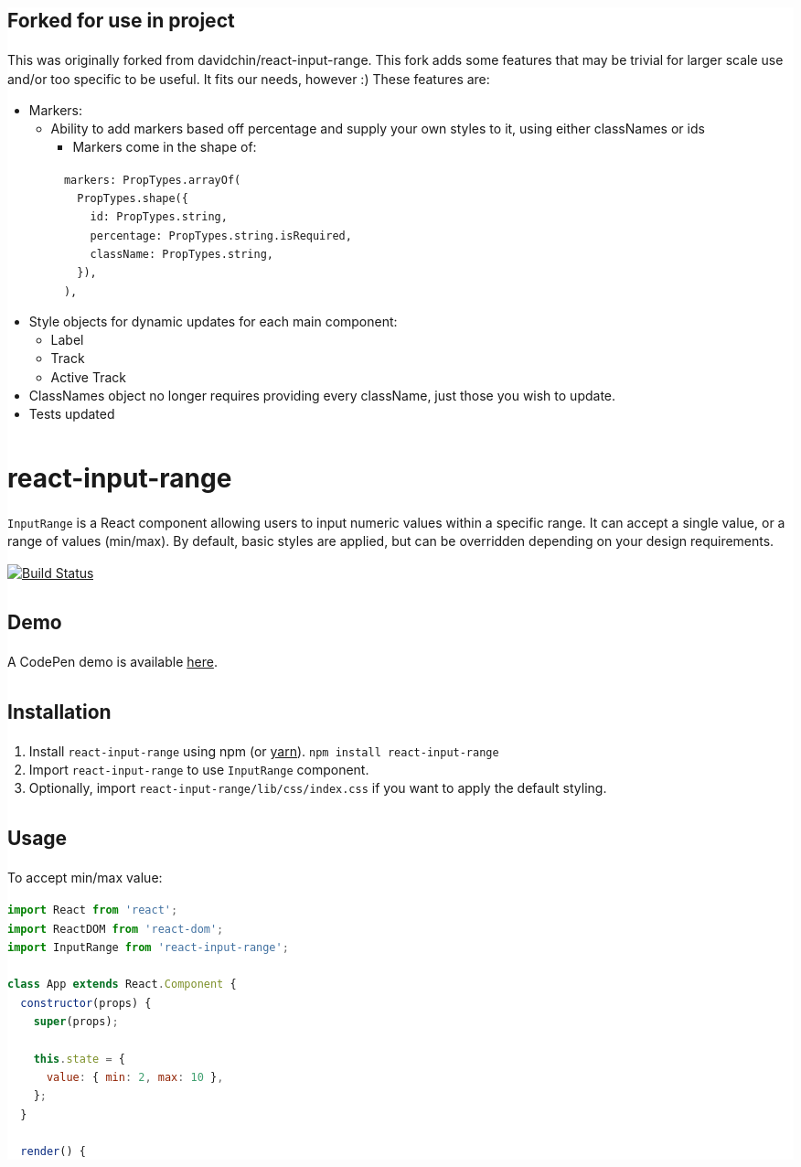 ## Forked for use in project
This was originally forked from davidchin/react-input-range. This fork adds some features that may be trivial for larger scale use and/or too specific to be useful. It fits our needs, however :) These features are:

* Markers:
  + Ability to add markers based off percentage and supply your own styles to it, using either classNames or ids
    + Markers come in the shape of:
    ```
      markers: PropTypes.arrayOf(
        PropTypes.shape({
          id: PropTypes.string,
          percentage: PropTypes.string.isRequired,
          className: PropTypes.string,
        }),
      ),
      ```
* Style objects for dynamic updates for each main component:
  + Label
  + Track
  + Active Track
* ClassNames object no longer requires providing every className, just those you wish to update.
* Tests updated

# react-input-range

`InputRange` is a React component allowing users to input numeric values within a specific range. It can accept a single value, or a range of values (min/max). By default, basic styles are applied, but can be overridden depending on your design requirements.

[![Build Status](https://travis-ci.org/davidchin/react-input-range.svg?branch=master)](https://travis-ci.org/davidchin/react-input-range)

## Demo
A CodePen demo is available [here](http://codepen.io/davidchin/full/GpNvqw/).

## Installation

1. Install `react-input-range` using npm (or [yarn]). `npm install react-input-range`
2. Import `react-input-range` to use `InputRange` component.
3. Optionally, import `react-input-range/lib/css/index.css` if you want to apply the default styling.

## Usage

To accept min/max value:
```jsx
import React from 'react';
import ReactDOM from 'react-dom';
import InputRange from 'react-input-range';

class App extends React.Component {
  constructor(props) {
    super(props);

    this.state = {
      value: { min: 2, max: 10 },
    };
  }

  render() {
```

[yarn]: https://yarnpkg.com/